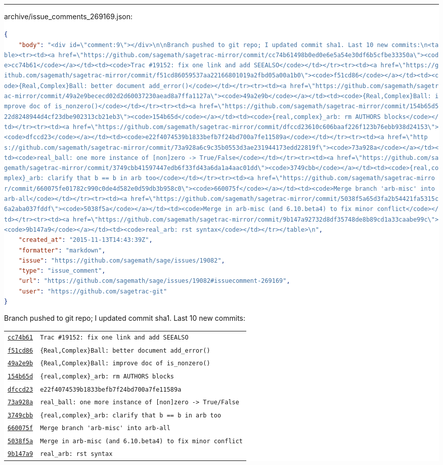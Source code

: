 


---

archive/issue_comments_269169.json:
```json
{
    "body": "<div id=\"comment:9\"></div>\n\nBranch pushed to git repo; I updated commit sha1. Last 10 new commits:\n<table><tr><td><a href=\"https://github.com/sagemath/sagetrac-mirror/commit/cc74b61498b0ed0e6e5a54e30df6b5cfbe33350a\"><code>cc74b61</code></a></td><td><code>Trac #19152: fix one link and add SEEALSO</code></td></tr><tr><td><a href=\"https://github.com/sagemath/sagetrac-mirror/commit/f51cd86059537aa22166801019a2fbd05a00a1b0\"><code>f51cd86</code></a></td><td><code>{Real,Complex}Ball: better document add_error()</code></td></tr><tr><td><a href=\"https://github.com/sagemath/sagetrac-mirror/commit/49a2e9bececd02d2d60037230aead8a7ffa1127a\"><code>49a2e9b</code></a></td><td><code>{Real,Complex}Ball: improve doc of is_nonzero()</code></td></tr><tr><td><a href=\"https://github.com/sagemath/sagetrac-mirror/commit/154b65d522d8248944d4cf23dbe902313cb21eb3\"><code>154b65d</code></a></td><td><code>{real,complex}_arb: rm AUTHORS blocks</code></td></tr><tr><td><a href=\"https://github.com/sagemath/sagetrac-mirror/commit/dfccd23610c606baaf226f123b76ebb938d24153\"><code>dfccd23</code></a></td><td><code>e22f4074539b1833befb7f24bd700a7fe11589a</code></td></tr><tr><td><a href=\"https://github.com/sagemath/sagetrac-mirror/commit/73a928a6c9c35b0553d3ae231944173edd22819f\"><code>73a928a</code></a></td><td><code>real_ball: one more instance of [non]zero -> True/False</code></td></tr><tr><td><a href=\"https://github.com/sagemath/sagetrac-mirror/commit/3749cbb41597447edb6f33fd43a6da1a4aac01dd\"><code>3749cbb</code></a></td><td><code>{real,complex}_arb: clarify that b == b in arb too</code></td></tr><tr><td><a href=\"https://github.com/sagemath/sagetrac-mirror/commit/660075fe01782c990c0de4d582e0d59db3b958c0\"><code>660075f</code></a></td><td><code>Merge branch 'arb-misc' into arb-all</code></td></tr><tr><td><a href=\"https://github.com/sagemath/sagetrac-mirror/commit/5038f5a65d3fa2b54421fa5315c6a2aba037fddf\"><code>5038f5a</code></a></td><td><code>Merge in arb-misc (and 6.10.beta4) to fix minor conflict</code></td></tr><tr><td><a href=\"https://github.com/sagemath/sagetrac-mirror/commit/9b147a92732d8df35748de8b89cd1a33caabe99c\"><code>9b147a9</code></a></td><td><code>real_arb: rst syntax</code></td></tr></table>\n",
    "created_at": "2015-11-13T14:43:39Z",
    "formatter": "markdown",
    "issue": "https://github.com/sagemath/sage/issues/19082",
    "type": "issue_comment",
    "url": "https://github.com/sagemath/sage/issues/19082#issuecomment-269169",
    "user": "https://github.com/sagetrac-git"
}
```

<div id="comment:9"></div>

Branch pushed to git repo; I updated commit sha1. Last 10 new commits:
<table><tr><td><a href="https://github.com/sagemath/sagetrac-mirror/commit/cc74b61498b0ed0e6e5a54e30df6b5cfbe33350a"><code>cc74b61</code></a></td><td><code>Trac #19152: fix one link and add SEEALSO</code></td></tr><tr><td><a href="https://github.com/sagemath/sagetrac-mirror/commit/f51cd86059537aa22166801019a2fbd05a00a1b0"><code>f51cd86</code></a></td><td><code>{Real,Complex}Ball: better document add_error()</code></td></tr><tr><td><a href="https://github.com/sagemath/sagetrac-mirror/commit/49a2e9bececd02d2d60037230aead8a7ffa1127a"><code>49a2e9b</code></a></td><td><code>{Real,Complex}Ball: improve doc of is_nonzero()</code></td></tr><tr><td><a href="https://github.com/sagemath/sagetrac-mirror/commit/154b65d522d8248944d4cf23dbe902313cb21eb3"><code>154b65d</code></a></td><td><code>{real,complex}_arb: rm AUTHORS blocks</code></td></tr><tr><td><a href="https://github.com/sagemath/sagetrac-mirror/commit/dfccd23610c606baaf226f123b76ebb938d24153"><code>dfccd23</code></a></td><td><code>e22f4074539b1833befb7f24bd700a7fe11589a</code></td></tr><tr><td><a href="https://github.com/sagemath/sagetrac-mirror/commit/73a928a6c9c35b0553d3ae231944173edd22819f"><code>73a928a</code></a></td><td><code>real_ball: one more instance of [non]zero -> True/False</code></td></tr><tr><td><a href="https://github.com/sagemath/sagetrac-mirror/commit/3749cbb41597447edb6f33fd43a6da1a4aac01dd"><code>3749cbb</code></a></td><td><code>{real,complex}_arb: clarify that b == b in arb too</code></td></tr><tr><td><a href="https://github.com/sagemath/sagetrac-mirror/commit/660075fe01782c990c0de4d582e0d59db3b958c0"><code>660075f</code></a></td><td><code>Merge branch 'arb-misc' into arb-all</code></td></tr><tr><td><a href="https://github.com/sagemath/sagetrac-mirror/commit/5038f5a65d3fa2b54421fa5315c6a2aba037fddf"><code>5038f5a</code></a></td><td><code>Merge in arb-misc (and 6.10.beta4) to fix minor conflict</code></td></tr><tr><td><a href="https://github.com/sagemath/sagetrac-mirror/commit/9b147a92732d8df35748de8b89cd1a33caabe99c"><code>9b147a9</code></a></td><td><code>real_arb: rst syntax</code></td></tr></table>
